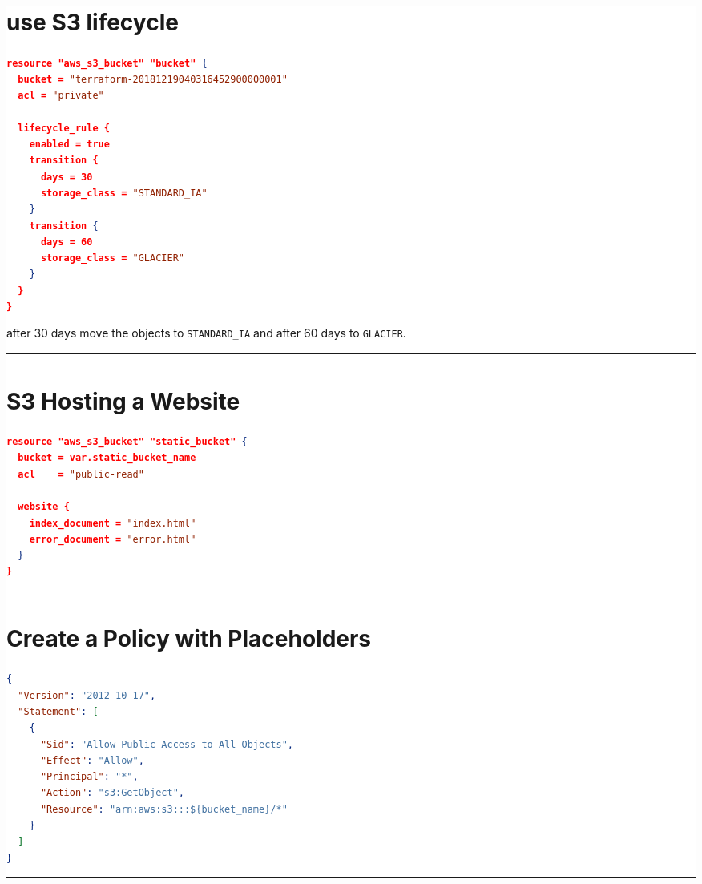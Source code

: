 
# use S3 lifecycle

```json
resource "aws_s3_bucket" "bucket" {
  bucket = "terraform-20181219040316452900000001"
  acl = "private"

  lifecycle_rule {
    enabled = true
    transition {
      days = 30
      storage_class = "STANDARD_IA"
    }
    transition {
      days = 60
      storage_class = "GLACIER"
    }
  }
}
```

after 30 days move the objects to `STANDARD_IA` and after 60 days to `GLACIER`.

---

# S3 Hosting a Website

```json
resource "aws_s3_bucket" "static_bucket" {
  bucket = var.static_bucket_name
  acl    = "public-read"

  website {
    index_document = "index.html"
    error_document = "error.html"
  }
}
```

---

# Create a Policy with Placeholders

```json
{
  "Version": "2012-10-17",
  "Statement": [
    {
      "Sid": "Allow Public Access to All Objects",
      "Effect": "Allow",
      "Principal": "*",
      "Action": "s3:GetObject",
      "Resource": "arn:aws:s3:::${bucket_name}/*"
    }
  ]
}
```

---